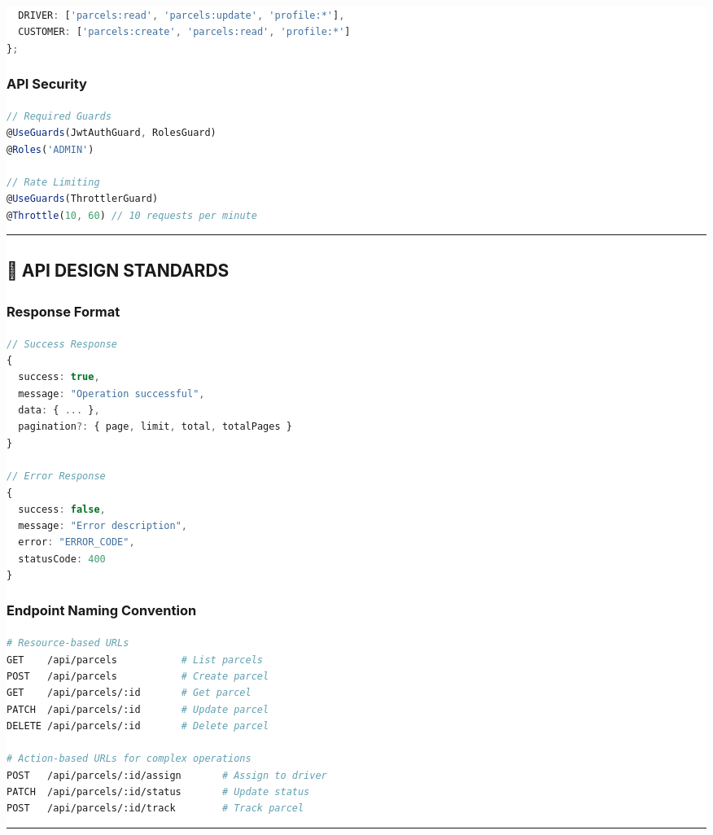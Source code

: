 ```typescript
  DRIVER: ['parcels:read', 'parcels:update', 'profile:*'],
  CUSTOMER: ['parcels:create', 'parcels:read', 'profile:*']
};
```

### **API Security**
```typescript
// Required Guards
@UseGuards(JwtAuthGuard, RolesGuard)
@Roles('ADMIN')

// Rate Limiting
@UseGuards(ThrottlerGuard)
@Throttle(10, 60) // 10 requests per minute
```

---

## 📱 **API DESIGN STANDARDS**

### **Response Format**
```typescript
// Success Response
{
  success: true,
  message: "Operation successful",
  data: { ... },
  pagination?: { page, limit, total, totalPages }
}

// Error Response  
{
  success: false,
  message: "Error description",
  error: "ERROR_CODE",
  statusCode: 400
}
```

### **Endpoint Naming Convention**
```bash
# Resource-based URLs
GET    /api/parcels           # List parcels
POST   /api/parcels           # Create parcel
GET    /api/parcels/:id       # Get parcel
PATCH  /api/parcels/:id       # Update parcel
DELETE /api/parcels/:id       # Delete parcel

# Action-based URLs for complex operations
POST   /api/parcels/:id/assign       # Assign to driver
PATCH  /api/parcels/:id/status       # Update status
POST   /api/parcels/:id/track        # Track parcel
```

---